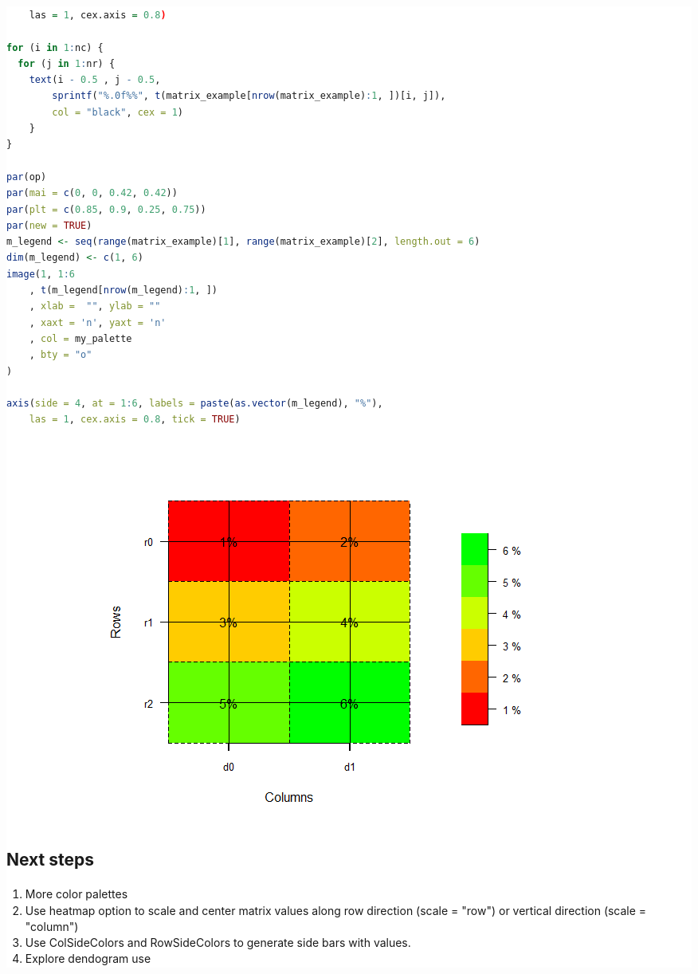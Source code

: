 ```r
    las = 1, cex.axis = 0.8)

for (i in 1:nc) {
  for (j in 1:nr) {
    text(i - 0.5 , j - 0.5,
        sprintf("%.0f%%", t(matrix_example[nrow(matrix_example):1, ])[i, j]),
        col = "black", cex = 1)
    }
}

par(op)
par(mai = c(0, 0, 0.42, 0.42))
par(plt = c(0.85, 0.9, 0.25, 0.75))
par(new = TRUE)
m_legend <- seq(range(matrix_example)[1], range(matrix_example)[2], length.out = 6)
dim(m_legend) <- c(1, 6)
image(1, 1:6
    , t(m_legend[nrow(m_legend):1, ])
    , xlab =  "", ylab = ""
    , xaxt = 'n', yaxt = 'n'
    , col = my_palette
    , bty = "o"
)

axis(side = 4, at = 1:6, labels = paste(as.vector(m_legend), "%"),
    las = 1, cex.axis = 0.8, tick = TRUE)
```

![](heatmap_example_files/figure-html/unnamed-chunk-13-1.png)

## Next steps

1. More color palettes
2. Use heatmap option to scale and center matrix values along row direction (scale = "row") or vertical direction (scale = "column")
3. Use ColSideColors and RowSideColors to generate side bars with values.
4. Explore dendogram use

